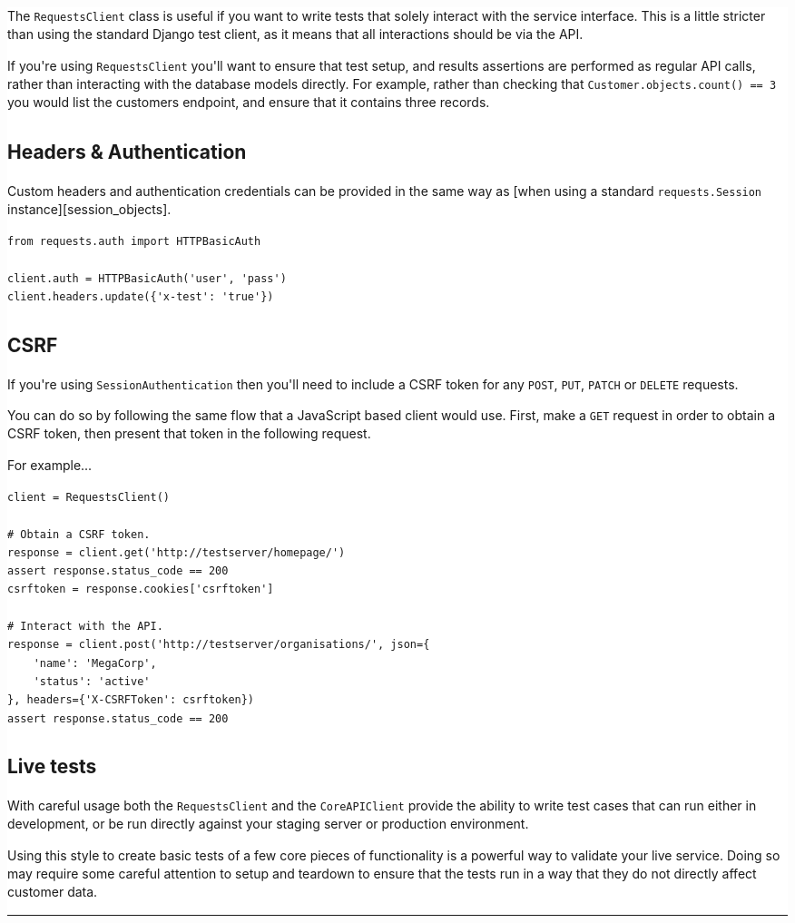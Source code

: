 The `RequestsClient` class is useful if you want to write tests that solely interact with the service interface. This is a little stricter than using the standard Django test client, as it means that all interactions should be via the API.

If you're using `RequestsClient` you'll want to ensure that test setup, and results assertions are performed as regular API calls, rather than interacting with the database models directly. For example, rather than checking that `Customer.objects.count() == 3` you would list the customers endpoint, and ensure that it contains three records.

## Headers & Authentication

Custom headers and authentication credentials can be provided in the same way
as [when using a standard `requests.Session` instance][session_objects].

    from requests.auth import HTTPBasicAuth

    client.auth = HTTPBasicAuth('user', 'pass')
    client.headers.update({'x-test': 'true'})

## CSRF

If you're using `SessionAuthentication` then you'll need to include a CSRF token
for any `POST`, `PUT`, `PATCH` or `DELETE` requests.

You can do so by following the same flow that a JavaScript based client would use.
First, make a `GET` request in order to obtain a CSRF token, then present that
token in the following request.

For example...

    client = RequestsClient()

    # Obtain a CSRF token.
    response = client.get('http://testserver/homepage/')
    assert response.status_code == 200
    csrftoken = response.cookies['csrftoken']

    # Interact with the API.
    response = client.post('http://testserver/organisations/', json={
        'name': 'MegaCorp',
        'status': 'active'
    }, headers={'X-CSRFToken': csrftoken})
    assert response.status_code == 200

## Live tests

With careful usage both the `RequestsClient` and the `CoreAPIClient` provide
the ability to write test cases that can run either in development, or be run
directly against your staging server or production environment.

Using this style to create basic tests of a few core pieces of functionality is
a powerful way to validate your live service. Doing so may require some careful
attention to setup and teardown to ensure that the tests run in a way that they
do not directly affect customer data.

---